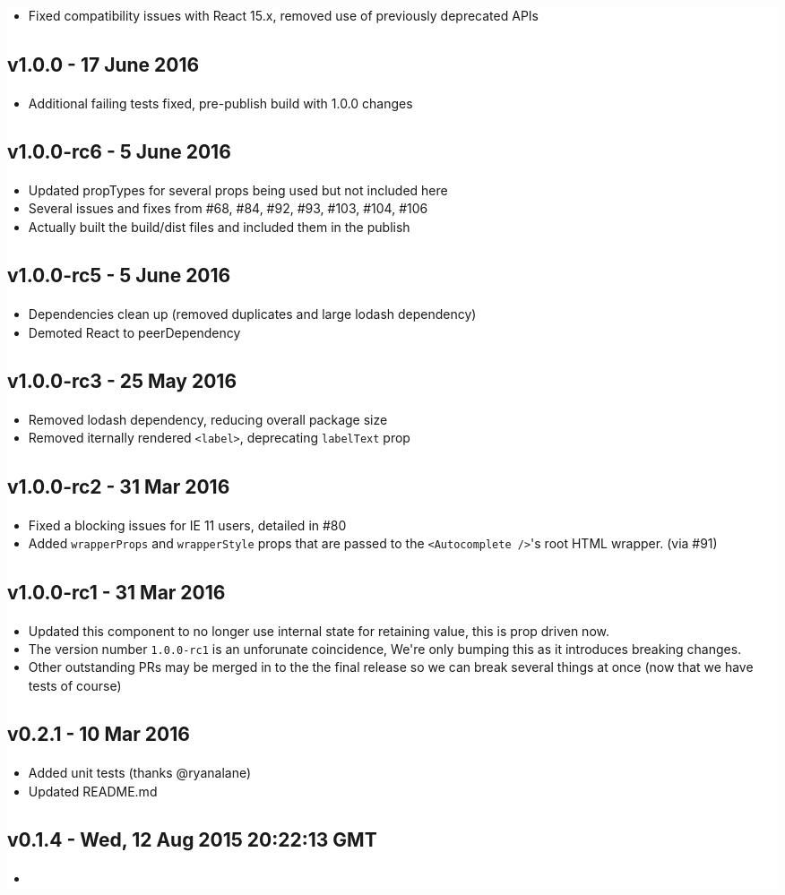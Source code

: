 - Fixed compatibility issues with React 15.x, removed use of previously deprecated APIs

v1.0.0 - 17 June 2016
--------------------------------------

- Additional failing tests fixed, pre-publish build with 1.0.0 changes

v1.0.0-rc6 - 5 June 2016
--------------------------------------

- Updated propTypes for several props being used but not included here
- Several issues and fixes from #68, #84, #92, #93, #103, #104, #106
- Actually built the build/dist files and included them in the publish

v1.0.0-rc5 - 5 June 2016
--------------------------------------

- Dependencies clean up (removed duplicates and large lodash dependency)
- Demoted React to peerDependency


v1.0.0-rc3 - 25 May 2016
--------------------------------------

- Removed lodash dependency, reducing overall package size
- Removed iternally rendered `<label>`, deprecating `labelText` prop


v1.0.0-rc2 - 31 Mar 2016
--------------------------------------

- Fixed a blocking issues for IE 11 users, detailed in #80
- Added `wrapperProps` and `wrapperStyle` props that are passed
to the `<Autocomplete />`'s root HTML wrapper. (via #91)


v1.0.0-rc1 - 31 Mar 2016
--------------------------------------

- Updated this component to no longer use internal state
for retaining value, this is prop driven now.
- The version number `1.0.0-rc1` is an unforunate coincidence,
We're only bumping this as it introduces breaking changes.
- Other outstanding PRs may be merged in to the the final
release so we can break several things at once (now that we
have tests of course)


v0.2.1 - 10 Mar 2016
--------------------------------------

- Added unit tests (thanks @ryanalane)
- Updated README.md

v0.1.4 - Wed, 12 Aug 2015 20:22:13 GMT
--------------------------------------

-
